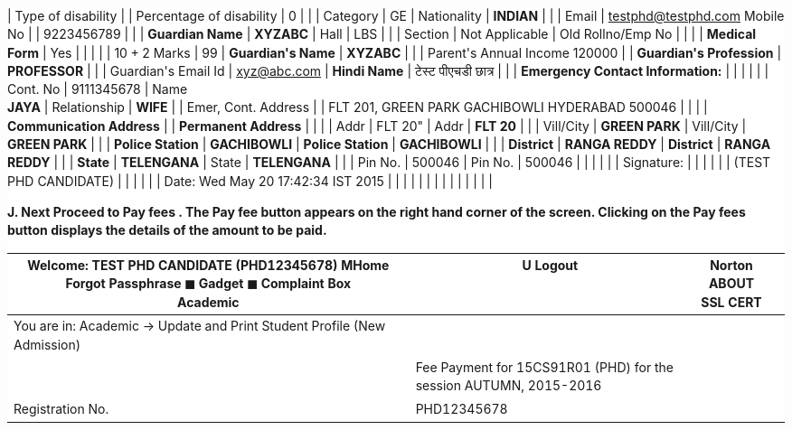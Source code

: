 | Type of disability                    |                               | Percentage of disability                                      | 0                                  |             |
| Category                              | GE                            | Nationality                                                   | <b>INDIAN</b>                      |             |
| Email                                 | testphd@testphd.com Mobile No |                                                               | 9223456789                         |             |
| <b>Guardian Name</b>                  | <b>XYZABC</b>                 | Hall                                                          | LBS                                |             |
| Section                               | Not Applicable                | Old Rollno/Emp No                                             |                                    |             |
| <b>Medical Form</b>                   | Yes                           |                                                               |                                    |             |
| $10+2$ Marks                          | 99                            | <b>Guardian's Name</b>                                        | <b>XYZABC</b>                      |             |
| Parent's Annual Income 120000         |                               | <b>Guardian's Profession</b>                                  | <b>PROFESSOR</b>                   |             |
| Guardian's Email Id                   | xyz@abc.com                   | <b>Hindi Name</b>                                             | टेस्ट पीएचडी छात्र                 |             |
| <b>Emergency Contact Information:</b> |                               |                                                               |                                    |             |
| Cont. No                              | 9111345678                    | Name<br><b>JAYA</b>                                           | Relationship                       | <b>WIFE</b> |
| Emer, Cont. Address                   |                               | FLT 201, GREEN PARK GACHIBOWLI HYDERABAD 500046               |                                    |             |
| <b>Communication Address</b>          |                               | <b>Permanent Address</b>                                      |                                    |             |
| Addr                                  | FLT 20"                       | Addr                                                          | <b>FLT 20</b>                      |             |
| Vill/City                             | <b>GREEN PARK</b>             | Vill/City                                                     | <b>GREEN PARK</b>                  |             |
| <b>Police Station</b>                 | <b>GACHIBOWLI</b>             | <b>Police Station</b>                                         | <b>GACHIBOWLI</b>                  |             |
| <b>District</b>                       | <b>RANGA REDDY</b>            | <b>District</b>                                               | <b>RANGA REDDY</b>                 |             |
| <b>State</b>                          | <b>TELENGANA</b>              | State                                                         | <b>TELENGANA</b>                   |             |
| Pin No.                               | 500046                        | Pin No.                                                       | 500046                             |             |
|                                       |                               |                                                               | Signature:                         |             |
|                                       |                               |                                                               | (TEST PHD CANDIDATE)               |             |
|                                       |                               |                                                               | Date: Wed May 20 17:42:34 IST 2015 |             |
|                                       |                               |                                                               |                                    |             |
|                                       |                               |                                                               |                                    |             |

**J. Next Proceed to Pay fees . The Pay fee button appears on the right hand corner of the screen. Clicking on the Pay fees button displays the details of the amount to be paid.**

| Welcome: TEST PHD CANDIDATE (PHD12345678)   MHome   Forgot Passphrase   $\blacksquare$ Gadget   $\blacksquare$ Complaint Box  <br>Academic | <b>U</b> Logout                                                   | Norton<br><b>ABOUT SSL CERT</b> |  |
|--------------------------------------------------------------------------------------------------------------------------------------------|-------------------------------------------------------------------|---------------------------------|--|
| You are in: Academic -> Update and Print Student Profile (New Admission)                                                                   |                                                                   |                                 |  |
|                                                                                                                                            | Fee Payment for 15CS91R01 (PHD) for the session AUTUMN, 2015-2016 |                                 |  |
| Registration No.                                                                                                                           | PHD12345678                                                       |                                 |  |